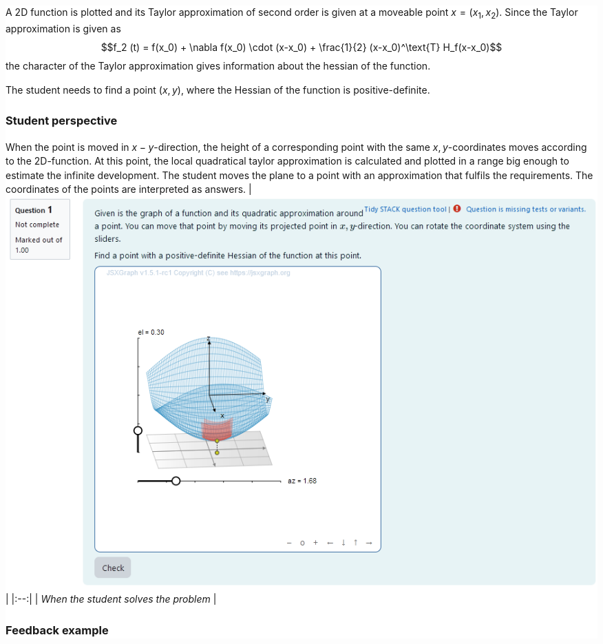 A 2D function is plotted and its Taylor approximation of second order is given at a moveable point $x= (x_1,x_2)$. 
Since the Taylor approximation is given as 
$$f_2 (t) = f(x_0) + \nabla f(x_0) \cdot (x-x_0) + \frac{1}{2} (x-x_0)^\text{T} H_f(x-x_0)$$
the character of the Taylor approximation gives information about the hessian of the function.

The student needs to find a point $(x,y)$, where the Hessian of the function is positive-definite.

### Student perspective

When the point is moved in $x-y$-direction, the height of a corresponding point with the same $x,y$-coordinates moves according to the 2D-function. At this point, the local quadratical taylor approximation  is calculated and plotted in a range big enough to estimate the infinite development. 
The student moves the plane to a point with an approximation that fulfils the requirements. The coordinates of the points are interpreted as answers.
| ![Click draw button](./images/positive_hessian_student_2023-05-23.png) |
|:--:|
| *When the student solves the problem* |

### Feedback example
